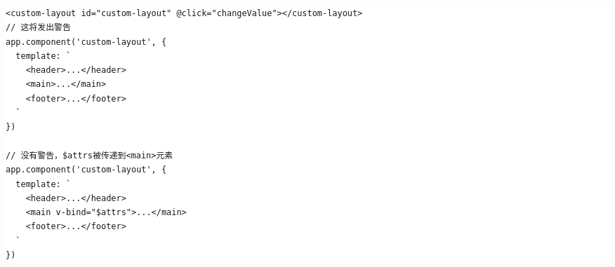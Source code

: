 ```
<custom-layout id="custom-layout" @click="changeValue"></custom-layout>
// 这将发出警告
app.component('custom-layout', {
  template: `
    <header>...</header>
    <main>...</main>
    <footer>...</footer>
  `
})

// 没有警告，$attrs被传递到<main>元素
app.component('custom-layout', {
  template: `
    <header>...</header>
    <main v-bind="$attrs">...</main>
    <footer>...</footer>
  `
})
```